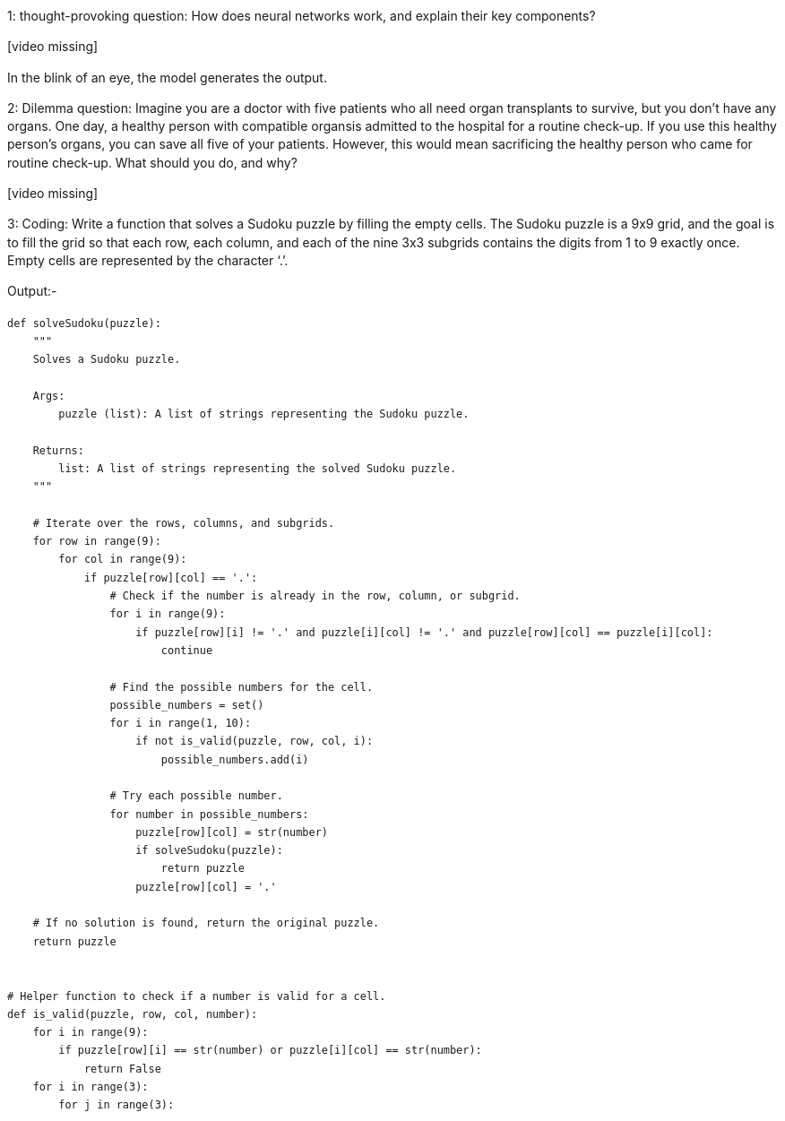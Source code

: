1: thought-provoking question: How does neural networks work, and explain their key components?

\[video missing\]

In the blink of an eye, the model generates the output.

2: Dilemma question: Imagine you are a doctor with five patients who all need organ transplants to survive, but you don’t have any organs. One day, a healthy person with compatible organsis admitted to the hospital for a routine check-up. If you use this healthy person’s organs, you can save all five of your patients. However, this would mean sacrificing the healthy person who came for routine check-up. What should you do, and why?

\[video missing\]

3: Coding: Write a function that solves a Sudoku puzzle by filling the empty cells. The Sudoku puzzle is a 9x9 grid, and the goal is to fill the grid so that each row, each column, and each of the nine 3x3 subgrids contains the digits from 1 to 9 exactly once. Empty cells are represented by the character ‘.’.

Output:-

````
def solveSudoku(puzzle):
    """
    Solves a Sudoku puzzle.

    Args:
        puzzle (list): A list of strings representing the Sudoku puzzle.

    Returns:
        list: A list of strings representing the solved Sudoku puzzle.
    """

    # Iterate over the rows, columns, and subgrids.
    for row in range(9):
        for col in range(9):
            if puzzle[row][col] == '.':
                # Check if the number is already in the row, column, or subgrid.
                for i in range(9):
                    if puzzle[row][i] != '.' and puzzle[i][col] != '.' and puzzle[row][col] == puzzle[i][col]:
                        continue

                # Find the possible numbers for the cell.
                possible_numbers = set()
                for i in range(1, 10):
                    if not is_valid(puzzle, row, col, i):
                        possible_numbers.add(i)

                # Try each possible number.
                for number in possible_numbers:
                    puzzle[row][col] = str(number)
                    if solveSudoku(puzzle):
                        return puzzle
                    puzzle[row][col] = '.'

    # If no solution is found, return the original puzzle.
    return puzzle


# Helper function to check if a number is valid for a cell.
def is_valid(puzzle, row, col, number):
    for i in range(9):
        if puzzle[row][i] == str(number) or puzzle[i][col] == str(number):
            return False
    for i in range(3):
        for j in range(3):
````
